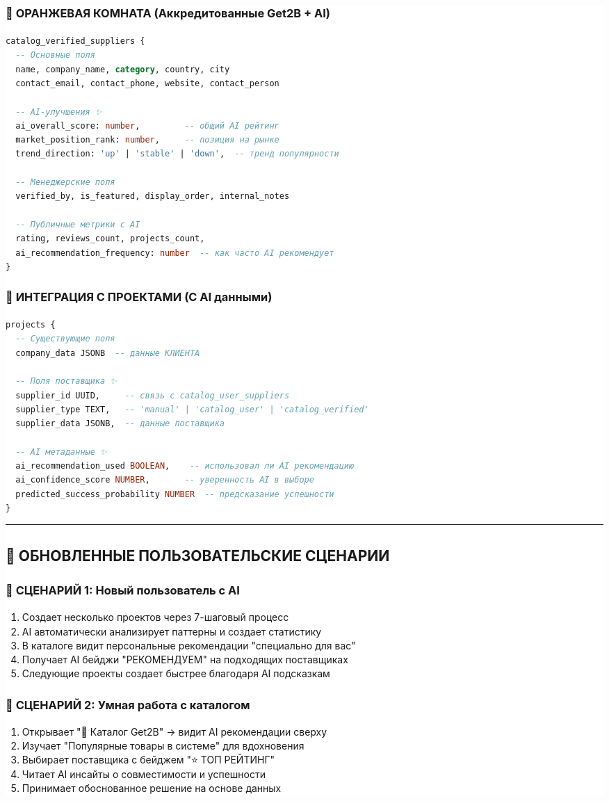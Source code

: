 ### 🧡 **ОРАНЖЕВАЯ КОМНАТА** (Аккредитованные Get2B + AI)
```sql
catalog_verified_suppliers {
  -- Основные поля
  name, company_name, category, country, city
  contact_email, contact_phone, website, contact_person
  
  -- AI-улучшения ✨
  ai_overall_score: number,         -- общий AI рейтинг
  market_position_rank: number,     -- позиция на рынке
  trend_direction: 'up' | 'stable' | 'down',  -- тренд популярности
  
  -- Менеджерские поля
  verified_by, is_featured, display_order, internal_notes
  
  -- Публичные метрики с AI
  rating, reviews_count, projects_count,
  ai_recommendation_frequency: number  -- как часто AI рекомендует
}
```

### 🔗 **ИНТЕГРАЦИЯ С ПРОЕКТАМИ** (С AI данными)
```sql
projects {
  -- Существующие поля
  company_data JSONB  -- данные КЛИЕНТА
  
  -- Поля поставщика ✨
  supplier_id UUID,     -- связь с catalog_user_suppliers
  supplier_type TEXT,   -- 'manual' | 'catalog_user' | 'catalog_verified'  
  supplier_data JSONB,  -- данные поставщика
  
  -- AI метаданные ✨
  ai_recommendation_used BOOLEAN,    -- использовал ли AI рекомендацию
  ai_confidence_score NUMBER,       -- уверенность AI в выборе
  predicted_success_probability NUMBER  -- предсказание успешности
}
```

---

## 🔄 **ОБНОВЛЕННЫЕ ПОЛЬЗОВАТЕЛЬСКИЕ СЦЕНАРИИ**

### 🎯 **СЦЕНАРИЙ 1: Новый пользователь с AI**
1. Создает несколько проектов через 7-шаговый процесс
2. AI автоматически анализирует паттерны и создает статистику
3. В каталоге видит персональные рекомендации "специально для вас"
4. Получает AI бейджи "РЕКОМЕНДУЕМ" на подходящих поставщиках
5. Следующие проекты создает быстрее благодаря AI подсказкам

### 🔄 **СЦЕНАРИЙ 2: Умная работа с каталогом**
1. Открывает "🧠 Каталог Get2B" → видит AI рекомендации сверху
2. Изучает "Популярные товары в системе" для вдохновения
3. Выбирает поставщика с бейджем "⭐ ТОП РЕЙТИНГ"
4. Читает AI инсайты о совместимости и успешности
5. Принимает обоснованное решение на основе данных
